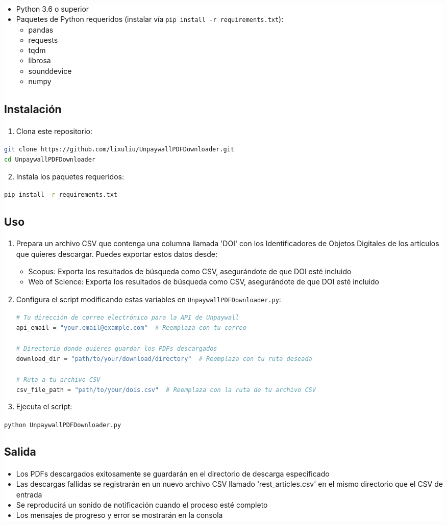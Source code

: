 - Python 3.6 o superior
- Paquetes de Python requeridos (instalar vía `pip install -r requirements.txt`):
  - pandas
  - requests
  - tqdm
  - librosa
  - sounddevice
  - numpy

## Instalación

1. Clona este repositorio:

```bash
git clone https://github.com/lixuliu/UnpaywallPDFDownloader.git
cd UnpaywallPDFDownloader
```

2. Instala los paquetes requeridos:

```bash
pip install -r requirements.txt
```

## Uso

1. Prepara un archivo CSV que contenga una columna llamada 'DOI' con los Identificadores de Objetos Digitales de los artículos que quieres descargar.
   Puedes exportar estos datos desde:

   - Scopus: Exporta los resultados de búsqueda como CSV, asegurándote de que DOI esté incluido
   - Web of Science: Exporta los resultados de búsqueda como CSV, asegurándote de que DOI esté incluido

2. Configura el script modificando estas variables en `UnpaywallPDFDownloader.py`:

   ```python
   # Tu dirección de correo electrónico para la API de Unpaywall
   api_email = "your.email@example.com"  # Reemplaza con tu correo

   # Directorio donde quieres guardar los PDFs descargados
   download_dir = "path/to/your/download/directory"  # Reemplaza con tu ruta deseada

   # Ruta a tu archivo CSV
   csv_file_path = "path/to/your/dois.csv"  # Reemplaza con la ruta de tu archivo CSV
   ```

3. Ejecuta el script:

```bash
python UnpaywallPDFDownloader.py
```

## Salida

- Los PDFs descargados exitosamente se guardarán en el directorio de descarga especificado
- Las descargas fallidas se registrarán en un nuevo archivo CSV llamado 'rest_articles.csv' en el mismo directorio que el CSV de entrada
- Se reproducirá un sonido de notificación cuando el proceso esté completo
- Los mensajes de progreso y error se mostrarán en la consola
